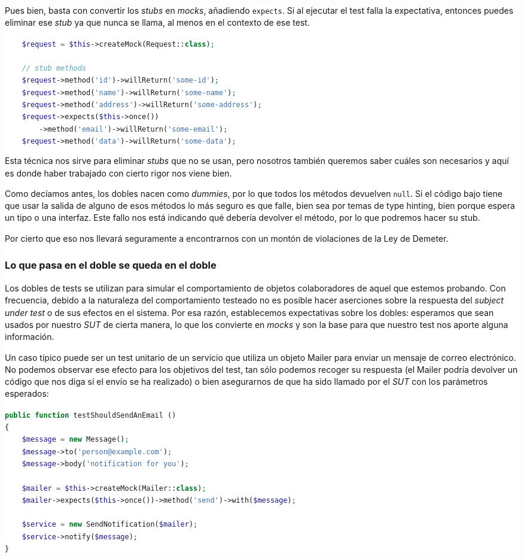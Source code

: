 Pues bien, basta con convertir los *stubs* en *mocks*, añadiendo `expects`. Si al ejecutar el test falla la expectativa, entonces puedes eliminar ese *stub* ya que nunca se llama, al menos en el contexto de ese test.

```php
    $request = $this->createMock(Request::class);
    
    // stub methods
    $request->method('id')->willReturn('some-id');
    $request->method('name')->willReturn('some-name');
    $request->method('address')->willReturn('some-address');
    $request->expects($this->once())
        ->method('email')->willReturn('some-email');
    $request->method('data')->willReturn('some-data');
```

Esta técnica nos sirve para eliminar *stubs* que no se usan, pero nosotros también queremos saber cuáles son necesarios y aquí es donde haber trabajado con cierto rigor nos viene bien.

Como decíamos antes, los dobles nacen como *dummies*, por lo que todos los métodos devuelven `null`. Si el código bajo tiene que usar la salida de alguno de esos métodos lo más seguro es que falle, bien sea por temas de type hinting, bien porque espera un tipo o una interfaz. Este fallo nos está indicando qué debería devolver el método, por lo que podremos hacer su stub.

Por cierto que eso nos llevará seguramente a encontrarnos con un montón de violaciones de la Ley de Demeter.

### Lo que pasa en el doble se queda en el doble

Los dobles de tests se utilizan para simular el comportamiento de objetos colaboradores de aquel que estemos probando. Con frecuencia, debido a la naturaleza del comportamiento testeado no es posible hacer aserciones sobre la respuesta del *subject under test* o de sus efectos en el sistema. Por esa razón, establecemos expectativas sobre los dobles: esperamos que sean usados por nuestro *SUT* de cierta manera, lo que los convierte en *mocks* y son la base para que nuestro test nos aporte alguna información.

Un caso típico puede ser un test unitario de un servicio que utiliza un objeto Mailer para enviar un mensaje de correo electrónico. No podemos observar ese efecto para los objetivos del test, tan sólo podemos recoger su respuesta (el Mailer podría devolver un código que nos diga si el envío se ha realizado) o bien asegurarnos de que ha sido llamado por el *SUT* con los parámetros esperados:

```php
public function testShouldSendAnEmail ()
{
    $message = new Message();
    $message->to('person@example.com');
    $message->body('notification for you');

    $mailer = $this->createMock(Mailer::class);
    $mailer->expects($this->once())->method('send')->with($message);    
    
    $service = new SendNotification($mailer);
    $service->notify($message);
}
```
